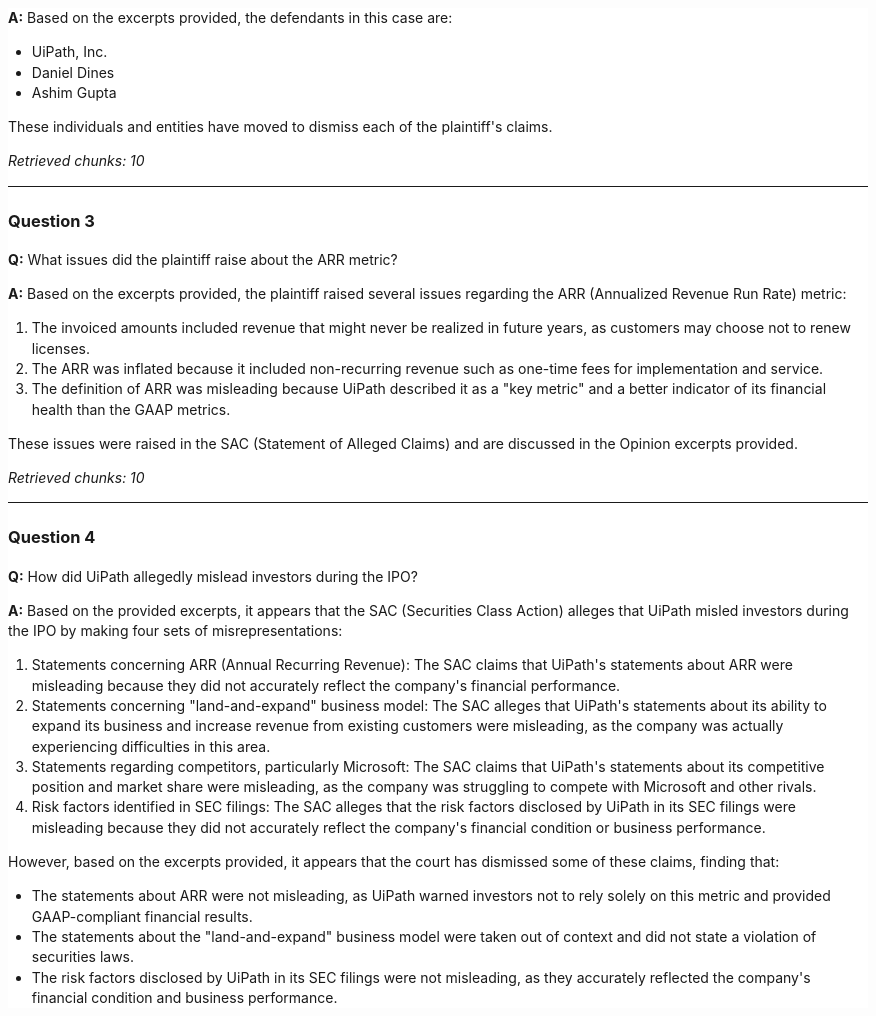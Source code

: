 **A:** Based on the excerpts provided, the defendants in this case are:

* UiPath, Inc.
* Daniel Dines
* Ashim Gupta

These individuals and entities have moved to dismiss each of the plaintiff's claims.

*Retrieved chunks: 10*

---

### Question 3
**Q:** What issues did the plaintiff raise about the ARR metric?

**A:** Based on the excerpts provided, the plaintiff raised several issues regarding the ARR (Annualized Revenue Run Rate) metric:

1. The invoiced amounts included revenue that might never be realized in future years, as customers may choose not to renew licenses.
2. The ARR was inflated because it included non-recurring revenue such as one-time fees for implementation and service.
3. The definition of ARR was misleading because UiPath described it as a "key metric" and a better indicator of its financial health than the GAAP metrics.

These issues were raised in the SAC (Statement of Alleged Claims) and are discussed in the Opinion excerpts provided.

*Retrieved chunks: 10*

---

### Question 4
**Q:** How did UiPath allegedly mislead investors during the IPO?

**A:** Based on the provided excerpts, it appears that the SAC (Securities Class Action) alleges that UiPath misled investors during the IPO by making four sets of misrepresentations:

1. Statements concerning ARR (Annual Recurring Revenue): The SAC claims that UiPath's statements about ARR were misleading because they did not accurately reflect the company's financial performance.
2. Statements concerning "land-and-expand" business model: The SAC alleges that UiPath's statements about its ability to expand its business and increase revenue from existing customers were misleading, as the company was actually experiencing difficulties in this area.
3. Statements regarding competitors, particularly Microsoft: The SAC claims that UiPath's statements about its competitive position and market share were misleading, as the company was struggling to compete with Microsoft and other rivals.
4. Risk factors identified in SEC filings: The SAC alleges that the risk factors disclosed by UiPath in its SEC filings were misleading because they did not accurately reflect the company's financial condition or business performance.

However, based on the excerpts provided, it appears that the court has dismissed some of these claims, finding that:

* The statements about ARR were not misleading, as UiPath warned investors not to rely solely on this metric and provided GAAP-compliant financial results.
* The statements about the "land-and-expand" business model were taken out of context and did not state a violation of securities laws.
* The risk factors disclosed by UiPath in its SEC filings were not misleading, as they accurately reflected the company's financial condition and business performance.
